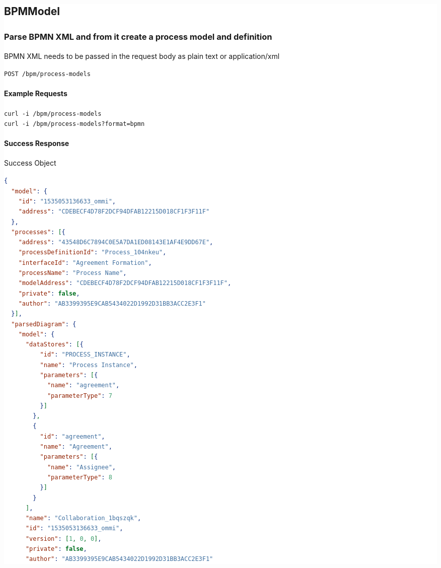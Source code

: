 
## BPMModel

### Parse BPMN XML and from it create a process model and definition

<p>BPMN XML needs to be passed in the request body as plain text or application/xml</p>

```endpoint
POST /bpm/process-models
```







#### Example Requests


```curl
curl -i /bpm/process-models
curl -i /bpm/process-models?format=bpmn
```


#### Success Response

Success Object

```json
{
  "model": {
    "id": "1535053136633_ommi",
    "address": "CDEBECF4D78F2DCF94DFAB12215D018CF1F3F11F"
  },
  "processes": [{
    "address": "43548D6C7894C0E5A7DA1ED08143E1AF4E9DD67E",
    "processDefinitionId": "Process_104nkeu",
    "interfaceId": "Agreement Formation",
    "processName": "Process Name",
    "modelAddress": "CDEBECF4D78F2DCF94DFAB12215D018CF1F3F11F",
    "private": false,
    "author": "AB3399395E9CAB5434022D1992D31BB3ACC2E3F1"
  }],
  "parsedDiagram": {
    "model": {
      "dataStores": [{
          "id": "PROCESS_INSTANCE",
          "name": "Process Instance",
          "parameters": [{
            "name": "agreement",
            "parameterType": 7
          }]
        },
        {
          "id": "agreement",
          "name": "Agreement",
          "parameters": [{
            "name": "Assignee",
            "parameterType": 8
          }]
        }
      ],
      "name": "Collaboration_1bqszqk",
      "id": "1535053136633_ommi",
      "version": [1, 0, 0],
      "private": false,
      "author": "AB3399395E9CAB5434022D1992D31BB3ACC2E3F1"
```